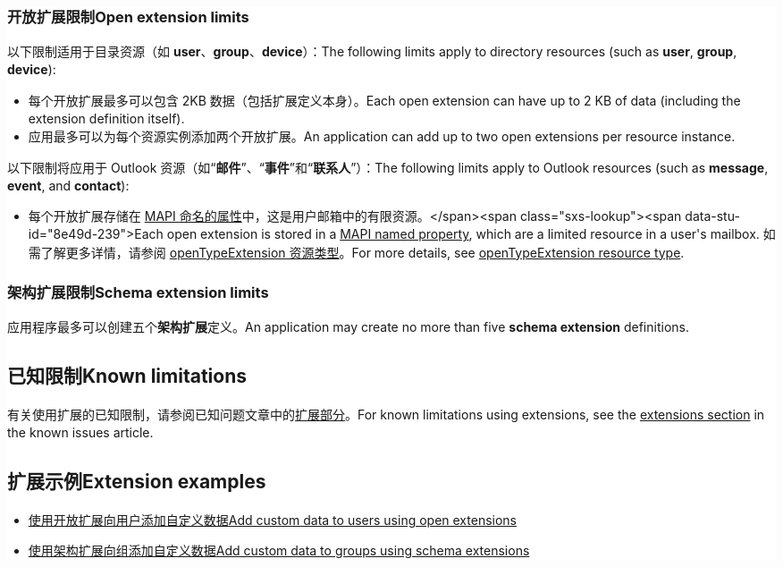 ### <a name="open-extension-limits"></a><span data-ttu-id="8e49d-234">开放扩展限制</span><span class="sxs-lookup"><span data-stu-id="8e49d-234">Open extension limits</span></span>

<span data-ttu-id="8e49d-235">以下限制适用于目录资源（如 **user**、**group**、**device**）：</span><span class="sxs-lookup"><span data-stu-id="8e49d-235">The following limits apply to directory resources (such as **user**, **group**, **device**):</span></span>

- <span data-ttu-id="8e49d-236">每个开放扩展最多可以包含 2KB 数据（包括扩展定义本身）。</span><span class="sxs-lookup"><span data-stu-id="8e49d-236">Each open extension can have up to 2 KB of data (including the extension definition itself).</span></span>
- <span data-ttu-id="8e49d-237">应用最多可以为每个资源实例添加两个开放扩展。</span><span class="sxs-lookup"><span data-stu-id="8e49d-237">An application can add up to two open extensions per resource instance.</span></span>

<span data-ttu-id="8e49d-238">以下限制将应用于 Outlook 资源（如“**邮件**”、“**事件**”和“**联系人**”）：</span><span class="sxs-lookup"><span data-stu-id="8e49d-238">The following limits apply to Outlook resources (such as **message**, **event**, and **contact**):</span></span>

- <span data-ttu-id="8e49d-239">每个开放扩展存储在 [MAPI 命名的属性](https://msdn.microsoft.com/library/cc765864(v=office.15).aspx)中，这是用户邮箱中的有限资源。</span><span class="sxs-lookup"><span data-stu-id="8e49d-239">Each open extension is stored in a [MAPI named property](https://msdn.microsoft.com/library/cc765864(v=office.15).aspx), which are a limited resource in a user's mailbox.</span></span> <span data-ttu-id="8e49d-240">如需了解更多详情，请参阅 [openTypeExtension 资源类型](/graph/api/resources/opentypeextension?view=graph-rest-1.0)。</span><span class="sxs-lookup"><span data-stu-id="8e49d-240">For more details, see [openTypeExtension resource type](/graph/api/resources/opentypeextension?view=graph-rest-1.0).</span></span>

### <a name="schema-extension-limits"></a><span data-ttu-id="8e49d-241">架构扩展限制</span><span class="sxs-lookup"><span data-stu-id="8e49d-241">Schema extension limits</span></span>

<span data-ttu-id="8e49d-242">应用程序最多可以创建五个**架构扩展**定义。</span><span class="sxs-lookup"><span data-stu-id="8e49d-242">An application may create no more than five **schema extension** definitions.</span></span>

## <a name="known-limitations"></a><span data-ttu-id="8e49d-243">已知限制</span><span class="sxs-lookup"><span data-stu-id="8e49d-243">Known limitations</span></span>

<span data-ttu-id="8e49d-244">有关使用扩展的已知限制，请参阅已知问题文章中的[扩展部分](known-issues.md#extensions)。</span><span class="sxs-lookup"><span data-stu-id="8e49d-244">For known limitations using extensions, see the [extensions section](known-issues.md#extensions) in the known issues article.</span></span>

## <a name="extension-examples"></a><span data-ttu-id="8e49d-245">扩展示例</span><span class="sxs-lookup"><span data-stu-id="8e49d-245">Extension examples</span></span>

- [<span data-ttu-id="8e49d-246">使用开放扩展向用户添加自定义数据</span><span class="sxs-lookup"><span data-stu-id="8e49d-246">Add custom data to users using open extensions</span></span>](extensibility-open-users.md)

- [<span data-ttu-id="8e49d-247">使用架构扩展向组添加自定义数据</span><span class="sxs-lookup"><span data-stu-id="8e49d-247">Add custom data to groups using schema extensions</span></span>](extensibility-schema-groups.md)
